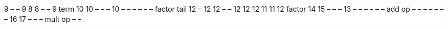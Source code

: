 9
–
–
9
8
8
–
–
9
term
10
10
–
–
–
10
–
–
–
–
–
–
factor tail
12
–
12
12
–
–
12
12
12
11
11
12
factor
14
15
–
–
–
13
–
–
–
–
–
–
add op
–
–
–
–
–
–
–
16
17
–
–
–
mult op
–
–